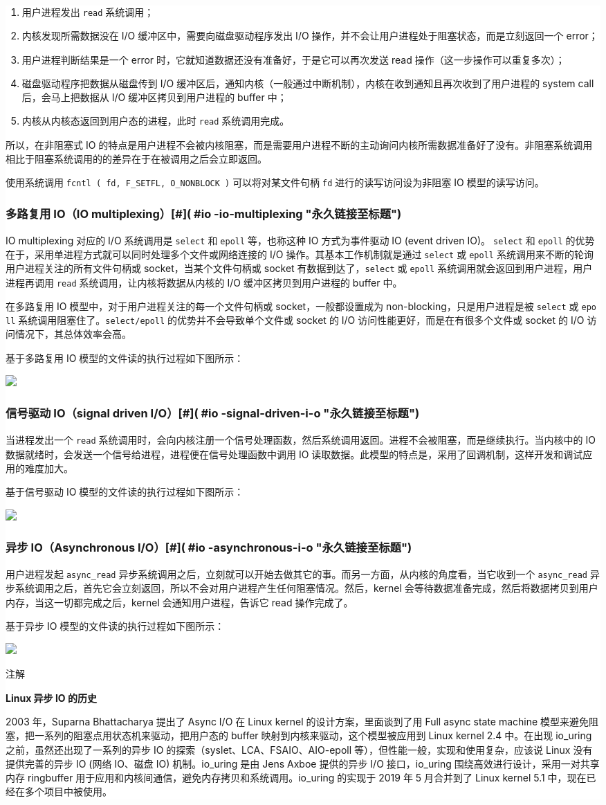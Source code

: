 1.  用户进程发出 `read` 系统调用；
    
2.  内核发现所需数据没在 I/O 缓冲区中，需要向磁盘驱动程序发出 I/O 操作，并不会让用户进程处于阻塞状态，而是立刻返回一个 error；
    
3.  用户进程判断结果是一个 error 时，它就知道数据还没有准备好，于是它可以再次发送 read 操作（这一步操作可以重复多次）；
    
4.  磁盘驱动程序把数据从磁盘传到 I/O 缓冲区后，通知内核（一般通过中断机制），内核在收到通知且再次收到了用户进程的 system call 后，会马上把数据从 I/O 缓冲区拷贝到用户进程的 buffer 中；
    
5.  内核从内核态返回到用户态的进程，此时 `read` 系统调用完成。
    

所以，在非阻塞式 IO 的特点是用户进程不会被内核阻塞，而是需要用户进程不断的主动询问内核所需数据准备好了没有。非阻塞系统调用相比于阻塞系统调用的的差异在于在被调用之后会立即返回。

使用系统调用 `fcntl ( fd, F_SETFL, O_NONBLOCK )` 可以将对某文件句柄 `fd` 进行的读写访问设为非阻塞 IO 模型的读写访问。

### 多路复用 IO（IO multiplexing）[#]( #io -io-multiplexing "永久链接至标题")

IO multiplexing 对应的 I/O 系统调用是 `select` 和 `epoll` 等，也称这种 IO 方式为事件驱动 IO (event driven IO)。 `select` 和 `epoll` 的优势在于，采用单进程方式就可以同时处理多个文件或网络连接的 I/O 操作。其基本工作机制就是通过 `select` 或 `epoll` 系统调用来不断的轮询用户进程关注的所有文件句柄或 socket，当某个文件句柄或 socket 有数据到达了，`select` 或 `epoll` 系统调用就会返回到用户进程，用户进程再调用 `read` 系统调用，让内核将数据从内核的 I/O 缓冲区拷贝到用户进程的 buffer 中。

在多路复用 IO 模型中，对于用户进程关注的每一个文件句柄或 socket，一般都设置成为 non-blocking，只是用户进程是被 `select` 或 `epoll` 系统调用阻塞住了。`select/epoll` 的优势并不会导致单个文件或 socket 的 I/O 访问性能更好，而是在有很多个文件或 socket 的 I/O 访问情况下，其总体效率会高。

基于多路复用 IO 模型的文件读的执行过程如下图所示：

![](https://rcore-os.cn/rCore-Tutorial-Book-v3/_images/io-multiplex.png)

### 信号驱动 IO（signal driven I/O）[#]( #io -signal-driven-i-o "永久链接至标题")

当进程发出一个 `read` 系统调用时，会向内核注册一个信号处理函数，然后系统调用返回。进程不会被阻塞，而是继续执行。当内核中的 IO 数据就绪时，会发送一个信号给进程，进程便在信号处理函数中调用 IO 读取数据。此模型的特点是，采用了回调机制，这样开发和调试应用的难度加大。

基于信号驱动 IO 模型的文件读的执行过程如下图所示：

![](https://rcore-os.cn/rCore-Tutorial-Book-v3/_images/io-signal.png)

### 异步 IO（Asynchronous I/O）[#]( #io -asynchronous-i-o "永久链接至标题")

用户进程发起 `async_read` 异步系统调用之后，立刻就可以开始去做其它的事。而另一方面，从内核的角度看，当它收到一个 `async_read` 异步系统调用之后，首先它会立刻返回，所以不会对用户进程产生任何阻塞情况。然后，kernel 会等待数据准备完成，然后将数据拷贝到用户内存，当这一切都完成之后，kernel 会通知用户进程，告诉它 read 操作完成了。

基于异步 IO 模型的文件读的执行过程如下图所示：

![](https://rcore-os.cn/rCore-Tutorial-Book-v3/_images/io-async.png)

注解

**Linux 异步 IO 的历史**

2003 年，Suparna Bhattacharya 提出了 Async I/O 在 Linux kernel 的设计方案，里面谈到了用 Full async state machine 模型来避免阻塞，把一系列的阻塞点用状态机来驱动，把用户态的 buffer 映射到内核来驱动，这个模型被应用到 Linux kernel 2.4 中。在出现 io_uring 之前，虽然还出现了一系列的异步 IO 的探索（syslet、LCA、FSAIO、AIO-epoll 等），但性能一般，实现和使用复杂，应该说 Linux 没有提供完善的异步 IO (网络 IO、磁盘 IO) 机制。io_uring 是由 Jens Axboe 提供的异步 I/O 接口，io_uring 围绕高效进行设计，采用一对共享内存 ringbuffer 用于应用和内核间通信，避免内存拷贝和系统调用。io_uring 的实现于 2019 年 5 月合并到了 Linux kernel 5.1 中，现在已经在多个项目中被使用。
